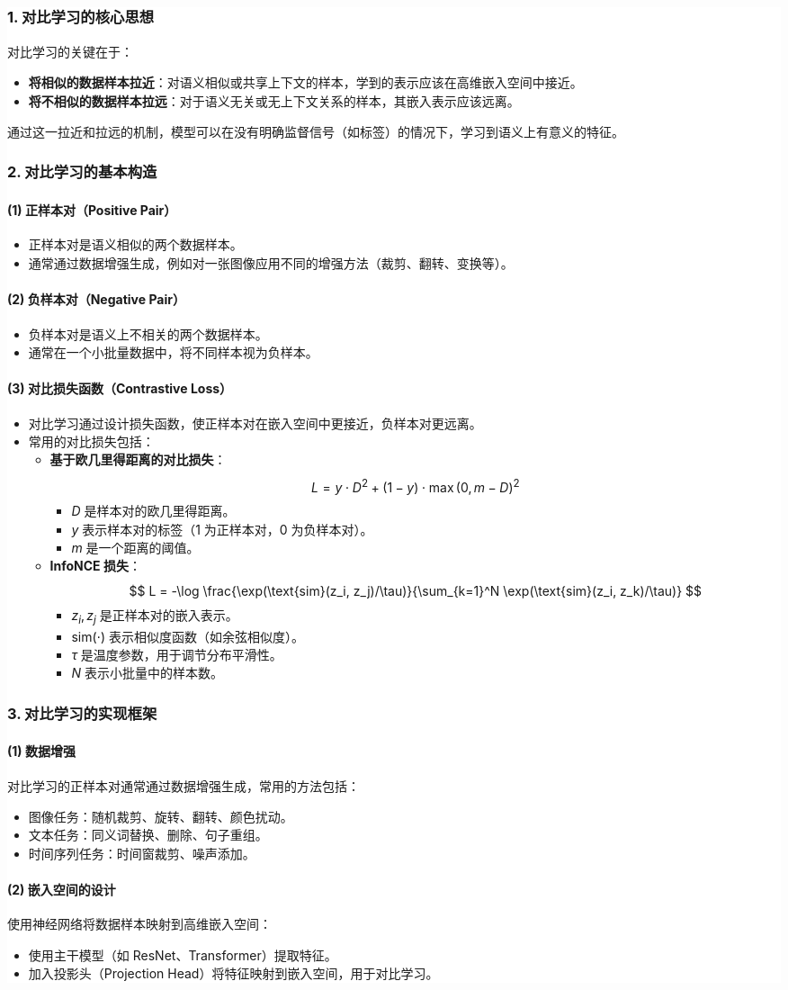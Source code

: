 ### **1. 对比学习的核心思想**

对比学习的关键在于：
- **将相似的数据样本拉近**：对语义相似或共享上下文的样本，学到的表示应该在高维嵌入空间中接近。
- **将不相似的数据样本拉远**：对于语义无关或无上下文关系的样本，其嵌入表示应该远离。

通过这一拉近和拉远的机制，模型可以在没有明确监督信号（如标签）的情况下，学习到语义上有意义的特征。

### **2. 对比学习的基本构造**

#### **(1) 正样本对（Positive Pair）**

- 正样本对是语义相似的两个数据样本。
- 通常通过数据增强生成，例如对一张图像应用不同的增强方法（裁剪、翻转、变换等）。

#### **(2) 负样本对（Negative Pair）**

- 负样本对是语义上不相关的两个数据样本。
- 通常在一个小批量数据中，将不同样本视为负样本。

#### **(3) 对比损失函数（Contrastive Loss）**

- 对比学习通过设计损失函数，使正样本对在嵌入空间中更接近，负样本对更远离。
- 常用的对比损失包括：
  - **基于欧几里得距离的对比损失**：
    $$
    L = y \cdot D^2 + (1-y) \cdot \max(0, m-D)^2
    $$
    - $D$ 是样本对的欧几里得距离。
    - $y$ 表示样本对的标签（1 为正样本对，0 为负样本对）。
    - $m$ 是一个距离的阈值。
  - **InfoNCE 损失**：
    $$
    L = -\log \frac{\exp(\text{sim}(z_i, z_j)/\tau)}{\sum_{k=1}^N \exp(\text{sim}(z_i, z_k)/\tau)}
    $$
    - $z_i, z_j$ 是正样本对的嵌入表示。
    - $\text{sim}(\cdot)$ 表示相似度函数（如余弦相似度）。
    - $\tau$ 是温度参数，用于调节分布平滑性。
    - $N$ 表示小批量中的样本数。

### **3. 对比学习的实现框架**

#### **(1) 数据增强**

对比学习的正样本对通常通过数据增强生成，常用的方法包括：
- 图像任务：随机裁剪、旋转、翻转、颜色扰动。
- 文本任务：同义词替换、删除、句子重组。
- 时间序列任务：时间窗裁剪、噪声添加。

#### **(2) 嵌入空间的设计**

使用神经网络将数据样本映射到高维嵌入空间：
- 使用主干模型（如 ResNet、Transformer）提取特征。
- 加入投影头（Projection Head）将特征映射到嵌入空间，用于对比学习。
